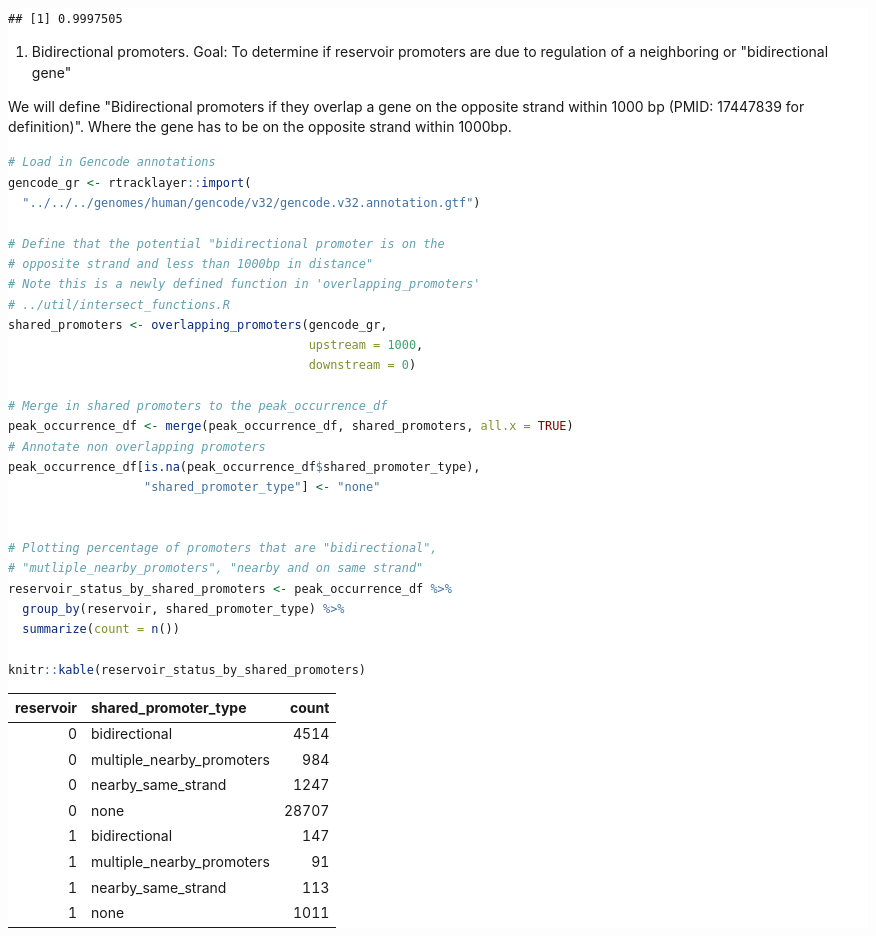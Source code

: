
    ## [1] 0.9997505

1.  Bidirectional promoters. Goal: To determine if reservoir promoters are due to regulation of a neighboring or "bidirectional gene"

We will define "Bidirectional promoters if they overlap a gene on the opposite strand within 1000 bp (PMID: 17447839 for definition)". Where the gene has to be on the opposite strand within 1000bp.

``` r
# Load in Gencode annotations
gencode_gr <- rtracklayer::import(
  "../../../genomes/human/gencode/v32/gencode.v32.annotation.gtf")

# Define that the potential "bidirectional promoter is on the 
# opposite strand and less than 1000bp in distance"
# Note this is a newly defined function in 'overlapping_promoters' 
# ../util/intersect_functions.R 
shared_promoters <- overlapping_promoters(gencode_gr, 
                                          upstream = 1000,
                                          downstream = 0)

# Merge in shared promoters to the peak_occurrence_df
peak_occurrence_df <- merge(peak_occurrence_df, shared_promoters, all.x = TRUE)
# Annotate non overlapping promoters
peak_occurrence_df[is.na(peak_occurrence_df$shared_promoter_type), 
                   "shared_promoter_type"] <- "none"


# Plotting percentage of promoters that are "bidirectional", 
# "mutliple_nearby_promoters", "nearby and on same strand"
reservoir_status_by_shared_promoters <- peak_occurrence_df %>%
  group_by(reservoir, shared_promoter_type) %>%
  summarize(count = n())

knitr::kable(reservoir_status_by_shared_promoters)
```

|  reservoir| shared\_promoter\_type      |  count|
|----------:|:----------------------------|------:|
|          0| bidirectional               |   4514|
|          0| multiple\_nearby\_promoters |    984|
|          0| nearby\_same\_strand        |   1247|
|          0| none                        |  28707|
|          1| bidirectional               |    147|
|          1| multiple\_nearby\_promoters |     91|
|          1| nearby\_same\_strand        |    113|
|          1| none                        |   1011|
